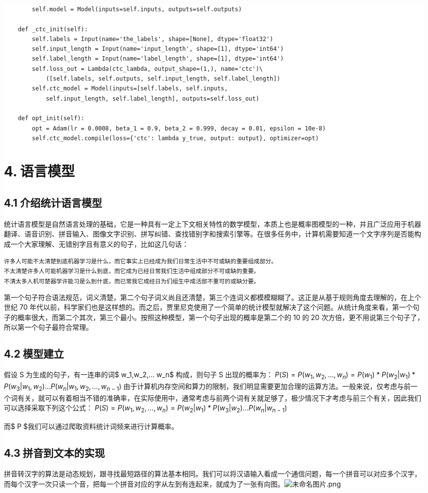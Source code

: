 ```
        self.model = Model(inputs=self.inputs, outputs=self.outputs)

    def _ctc_init(self):
        self.labels = Input(name='the_labels', shape=[None], dtype='float32')
        self.input_length = Input(name='input_length', shape=[1], dtype='int64')
        self.label_length = Input(name='label_length', shape=[1], dtype='int64')
        self.loss_out = Lambda(ctc_lambda, output_shape=(1,), name='ctc')\
            ([self.labels, self.outputs, self.input_length, self.label_length])
        self.ctc_model = Model(inputs=[self.labels, self.inputs,
            self.input_length, self.label_length], outputs=self.loss_out)

    def opt_init(self):
        opt = Adam(lr = 0.0008, beta_1 = 0.9, beta_2 = 0.999, decay = 0.01, epsilon = 10e-8)
        self.ctc_model.compile(loss={'ctc': lambda y_true, output: output}, optimizer=opt)
```

# <span id="head8">4. 语言模型</span>

## <span id="head9">4.1 介绍统计语言模型</span>

统计语言模型是自然语言处理的基础，它是一种具有一定上下文相关特性的数学模型，本质上也是概率图模型的一种，并且广泛应用于机器翻译、语音识别、拼音输入、图像文字识别、拼写纠错、查找错别字和搜索引擎等。在很多任务中，计算机需要知道一个文字序列是否能构成一个大家理解、无错别字且有意义的句子，比如这几句话：

```
许多人可能不太清楚到底机器学习是什么，而它事实上已经成为我们日常生活中不可或缺的重要组成部分。
不太清楚许多人可能机器学习是什么到底，而它成为已经日常我们生活中组成部分不可或缺的重要。
不清太多人机可楚器学许能习是么到什底，而已常我它成经日为们组生中成活部不重可的或缺分要。

```

第一个句子符合语法规范，词义清楚，第二个句子词义尚且还清楚，第三个连词义都模模糊糊了。这正是从基于规则角度去理解的，在上个世纪 70 年代以前，科学家们也是这样想的。而之后，贾里尼克使用了一个简单的统计模型就解决了这个问题。从统计角度来看，第一个句子的概率很大，而第二个其次，第三个最小。按照这种模型，第一个句子出现的概率是第二个的 10 的 20 次方倍，更不用说第三个句子了，所以第一个句子最符合常理。

## <span id="head10">4.2 模型建立</span>

假设 S 为生成的句子，有一连串的词$ w_1,w_2,… w_n$ 构成，则句子 S 出现的概率为：
$P(S)=P(w_1, w_2, \ldots, w_ n)=P(w _1) * P(w _2 | w _1) * P(w _3 | w _1, w _2) \ldots P(w_ n | w_ 1, w _2, \ldots, w _{n-1})$
由于计算机内存空间和算力的限制，我们明显需要更加合理的运算方法。一般来说，仅考虑与前一个词有关，就可以有着相当不错的准确率，在实际使用中，通常考虑与前两个词有关就足够了，极少情况下才考虑与前三个有关，因此我们可以选择采取下列这个公式：
$P(S)=P(w_ 1, w _2, \ldots, w _n)=P(w _2 | w _1) * P(w _3 | w _2) \ldots P(w _n | w_{ n-1})$

而$ P $我们可以通过爬取资料统计词频来进行计算概率。

## <span id="head11">4.3 拼音到文本的实现</span>

拼音转汉字的算法是动态规划，跟寻找最短路径的算法基本相同。我们可以将汉语输入看成一个通信问题，每一个拼音可以对应多个汉字，而每个汉字一次只读一个音，把每一个拼音对应的字从左到有连起来，就成为了一张有向图。![未命名图片.png](https://upload-images.jianshu.io/upload_images/18339009-afae27dfcad9a8bc.png&originHeight=846&originWidth=1738&size=225056&status=done&width=1738?imageMogr2/auto-orient/strip%7CimageView2/2/w/1240)
